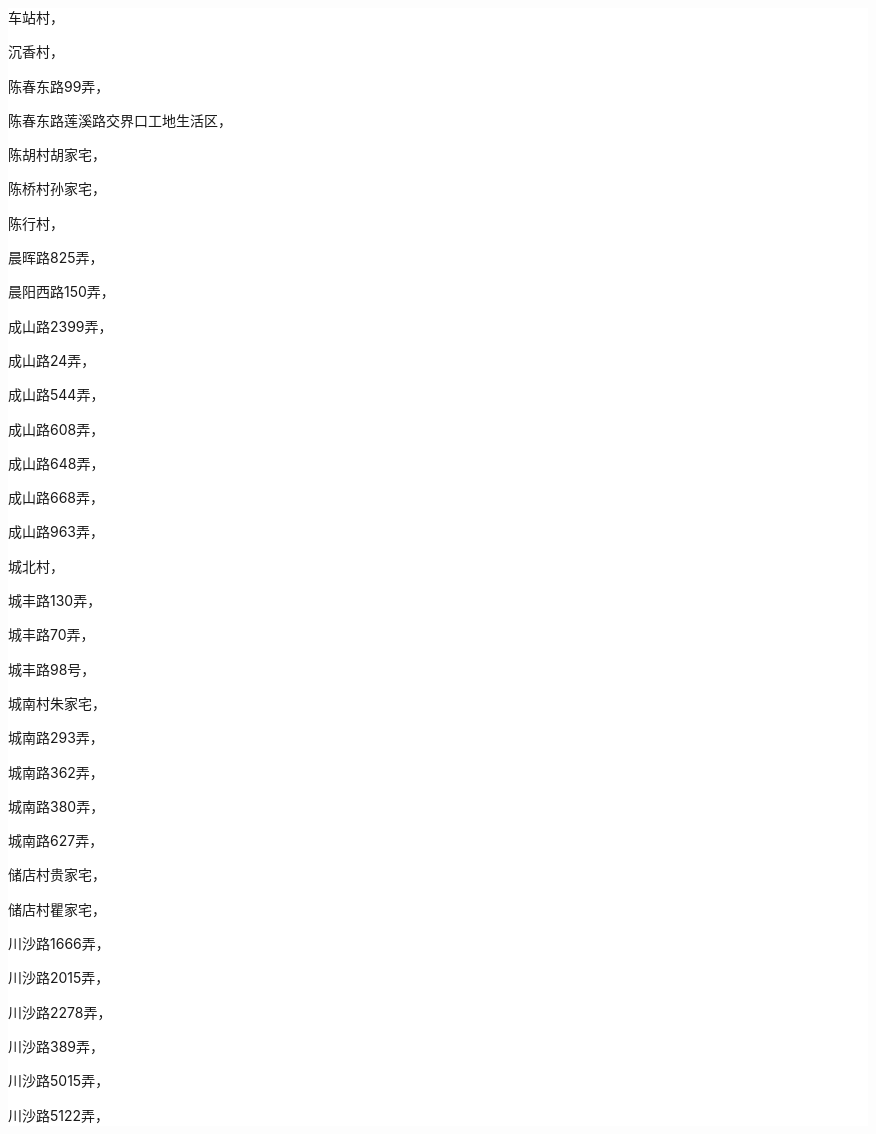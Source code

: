车站村，

沉香村，

陈春东路99弄，

陈春东路莲溪路交界口工地生活区，

陈胡村胡家宅，

陈桥村孙家宅，

陈行村，

晨晖路825弄，

晨阳西路150弄，

成山路2399弄，

成山路24弄，

成山路544弄，

成山路608弄，

成山路648弄，

成山路668弄，

成山路963弄，

城北村，

城丰路130弄，

城丰路70弄，

城丰路98号，

城南村朱家宅，

城南路293弄，

城南路362弄，

城南路380弄，

城南路627弄，

储店村贵家宅，

储店村瞿家宅，

川沙路1666弄，

川沙路2015弄，

川沙路2278弄，

川沙路389弄，

川沙路5015弄，

川沙路5122弄，

